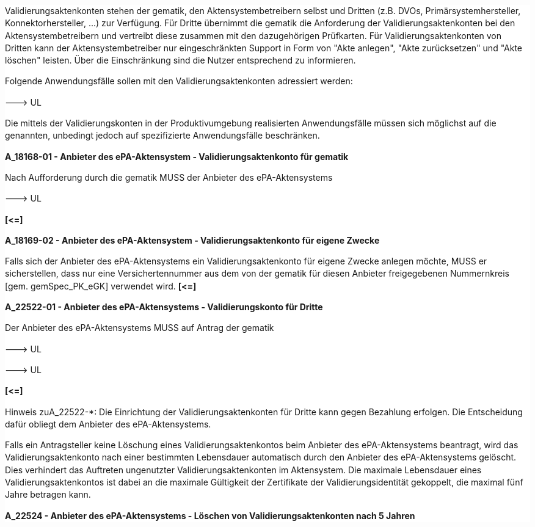 Validierungsaktenkonten stehen der gematik, den Aktensystembetreibern selbst und
Dritten (z.B. DVOs, Primärsystemhersteller, Konnektorhersteller, ...) zur
Verfügung. Für Dritte übernimmt die gematik die Anforderung der
Validierungsaktenkonten bei den Aktensystembetreibern und vertreibt diese
zusammen mit den dazugehörigen Prüfkarten. Für Validierungsaktenkonten von
Dritten kann der Aktensystembetreiber nur eingeschränkten Support in Form von
"Akte anlegen", "Akte zurücksetzen" und "Akte löschen" leisten. Über die
Einschränkung sind die Nutzer entsprechend zu informieren.

Folgende Anwendungsfälle sollen mit den Validierungsaktenkonten adressiert
werden:

 ---> UL

Die mittels der Validierungskonten in der Produktivumgebung realisierten
Anwendungsfälle müssen sich möglichst auf die genannten, unbedingt jedoch
auf spezifizierte Anwendungsfälle beschränken.

**A_18168-01 - Anbieter des ePA-Aktensystem - Validierungsaktenkonto für
gematik**

Nach Aufforderung durch die gematik MUSS der Anbieter des ePA-Aktensystems

 ---> UL

**[\<=]**

**A_18169-02 - Anbieter des ePA-Aktensystem - Validierungsaktenkonto für eigene
Zwecke**

Falls sich der Anbieter des ePA-Aktensystems ein Validierungsaktenkonto für
eigene Zwecke anlegen möchte, MUSS er sicherstellen, dass nur eine
Versichertennummer aus dem von der gematik für diesen Anbieter freigegebenen
Nummernkreis [gem. gemSpec_PK_eGK] verwendet wird. **[\<=]**

**A_22522-01 - Anbieter des ePA-Aktensystems - Validierungskonto für Dritte**

Der Anbieter des ePA-Aktensystems MUSS auf Antrag der gematik

 ---> UL

 ---> UL

**[\<=]**

Hinweis zuA_22522-*: Die Einrichtung der Validierungsaktenkonten für Dritte
kann gegen Bezahlung erfolgen. Die Entscheidung dafür obliegt dem Anbieter des
ePA-Aktensystems.

Falls ein Antragsteller keine Löschung eines Validierungsaktenkontos beim
Anbieter des ePA-Aktensystems beantragt, wird das Validierungsaktenkonto nach
einer bestimmten Lebensdauer automatisch durch den Anbieter des
ePA-Aktensystems gelöscht. Dies verhindert das Auftreten ungenutzter
Validierungsaktenkonten im Aktensystem. Die maximale Lebensdauer eines
Validierungsaktenkontos ist dabei an die maximale Gültigkeit der Zertifikate
der Validierungsidentität gekoppelt, die maximal fünf Jahre betragen kann.

**A_22524 - Anbieter des ePA-Aktensystems - Löschen von Validierungsaktenkonten
nach 5 Jahren**
